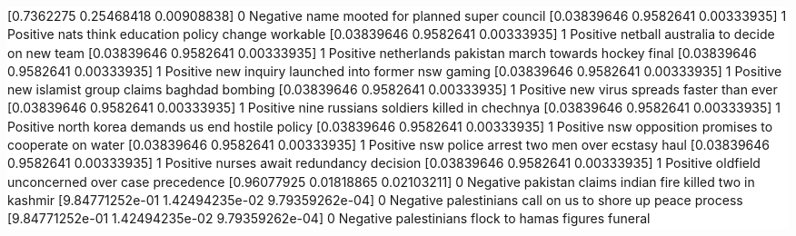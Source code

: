 [0.7362275  0.25468418 0.00908838]
0
Negative
name mooted for planned super council
[0.03839646 0.9582641  0.00333935]
1
Positive
nats think education policy change workable
[0.03839646 0.9582641  0.00333935]
1
Positive
netball australia to decide on new team
[0.03839646 0.9582641  0.00333935]
1
Positive
netherlands pakistan march towards hockey final
[0.03839646 0.9582641  0.00333935]
1
Positive
new inquiry launched into former nsw gaming
[0.03839646 0.9582641  0.00333935]
1
Positive
new islamist group claims baghdad bombing
[0.03839646 0.9582641  0.00333935]
1
Positive
new virus spreads faster than ever
[0.03839646 0.9582641  0.00333935]
1
Positive
nine russians soldiers killed in chechnya
[0.03839646 0.9582641  0.00333935]
1
Positive
north korea demands us end hostile policy
[0.03839646 0.9582641  0.00333935]
1
Positive
nsw opposition promises to cooperate on water
[0.03839646 0.9582641  0.00333935]
1
Positive
nsw police arrest two men over ecstasy haul
[0.03839646 0.9582641  0.00333935]
1
Positive
nurses await redundancy decision
[0.03839646 0.9582641  0.00333935]
1
Positive
oldfield unconcerned over case precedence
[0.96077925 0.01818865 0.02103211]
0
Negative
pakistan claims indian fire killed two in kashmir
[9.84771252e-01 1.42494235e-02 9.79359262e-04]
0
Negative
palestinians call on us to shore up peace process
[9.84771252e-01 1.42494235e-02 9.79359262e-04]
0
Negative
palestinians flock to hamas figures funeral